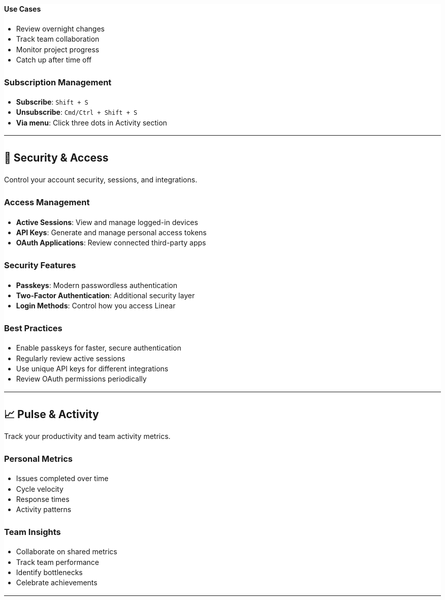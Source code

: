 #### Use Cases
- Review overnight changes
- Track team collaboration
- Monitor project progress
- Catch up after time off

### Subscription Management
- **Subscribe**: `Shift + S`
- **Unsubscribe**: `Cmd/Ctrl + Shift + S`
- **Via menu**: Click three dots in Activity section

---

## 🔐 Security & Access

Control your account security, sessions, and integrations.

### Access Management
- **Active Sessions**: View and manage logged-in devices
- **API Keys**: Generate and manage personal access tokens
- **OAuth Applications**: Review connected third-party apps

### Security Features
- **Passkeys**: Modern passwordless authentication
- **Two-Factor Authentication**: Additional security layer
- **Login Methods**: Control how you access Linear

### Best Practices
- Enable passkeys for faster, secure authentication
- Regularly review active sessions
- Use unique API keys for different integrations
- Review OAuth permissions periodically

---

## 📈 Pulse & Activity

Track your productivity and team activity metrics.

### Personal Metrics
- Issues completed over time
- Cycle velocity
- Response times
- Activity patterns

### Team Insights
- Collaborate on shared metrics
- Track team performance
- Identify bottlenecks
- Celebrate achievements

---